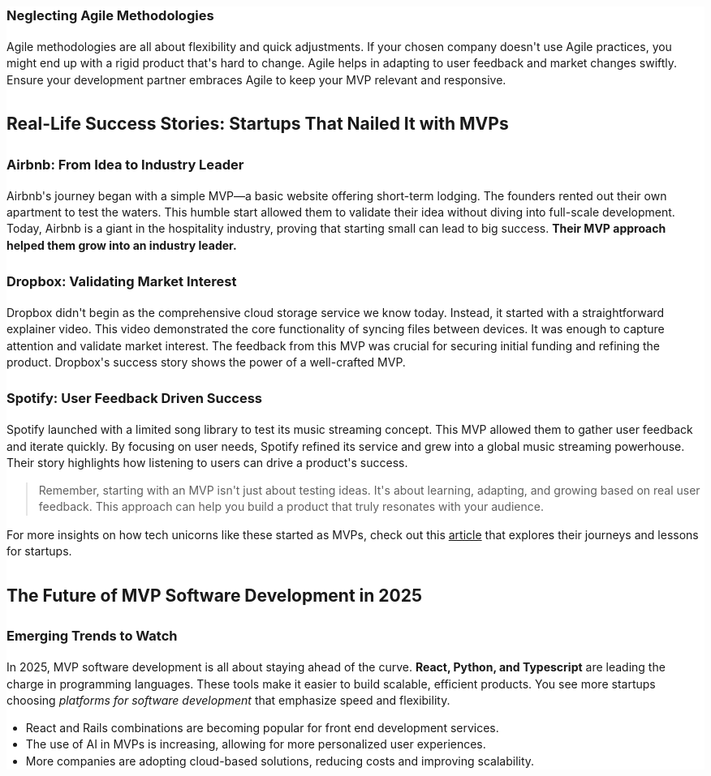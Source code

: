 ### Neglecting Agile Methodologies

Agile methodologies are all about flexibility and quick adjustments. If your chosen company doesn't use Agile practices, you might end up with a rigid product that's hard to change. Agile helps in adapting to user feedback and market changes swiftly. Ensure your development partner embraces Agile to keep your MVP relevant and responsive.

## Real-Life Success Stories: Startups That Nailed It with MVPs

### Airbnb: From Idea to Industry Leader

Airbnb's journey began with a simple MVP—a basic website offering short-term lodging. The founders rented out their own apartment to test the waters. This humble start allowed them to validate their idea without diving into full-scale development. Today, Airbnb is a giant in the hospitality industry, proving that starting small can lead to big success. **Their MVP approach helped them grow into an industry leader.**

### Dropbox: Validating Market Interest

Dropbox didn't begin as the comprehensive cloud storage service we know today. Instead, it started with a straightforward explainer video. This video demonstrated the core functionality of syncing files between devices. It was enough to capture attention and validate market interest. The feedback from this MVP was crucial for securing initial funding and refining the product. Dropbox's success story shows the power of a well-crafted MVP.

### Spotify: User Feedback Driven Success

Spotify launched with a limited song library to test its music streaming concept. This MVP allowed them to gather user feedback and iterate quickly. By focusing on user needs, Spotify refined its service and grew into a global music streaming powerhouse. Their story highlights how listening to users can drive a product's success.

> Remember, starting with an MVP isn't just about testing ideas. It's about learning, adapting, and growing based on real user feedback. This approach can help you build a product that truly resonates with your audience.

For more insights on how tech unicorns like these started as MVPs, check out this [article](https://designli.co/blog/5-successful-mvps-that-turned-into-billion-dollar-apps) that explores their journeys and lessons for startups.

## The Future of MVP Software Development in 2025

### Emerging Trends to Watch

In 2025, MVP software development is all about staying ahead of the curve. **React, Python, and Typescript** are leading the charge in programming languages. These tools make it easier to build scalable, efficient products. You see more startups choosing _platforms for software development_ that emphasize speed and flexibility.

*   React and Rails combinations are becoming popular for front end development services.
*   The use of AI in MVPs is increasing, allowing for more personalized user experiences.
*   More companies are adopting cloud-based solutions, reducing costs and improving scalability.
